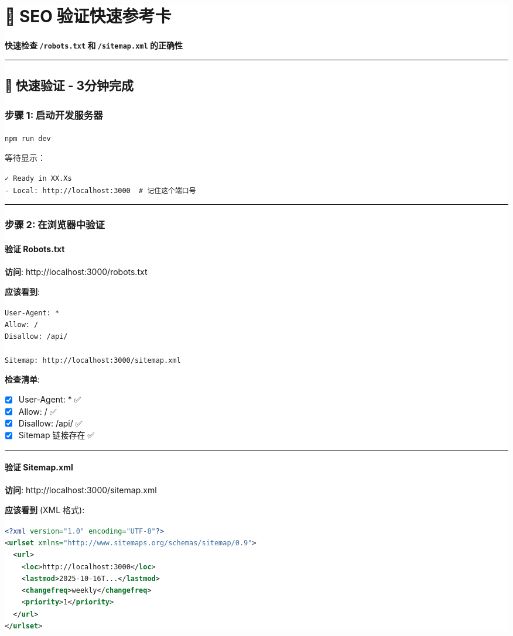 # 🎯 SEO 验证快速参考卡

**快速检查 `/robots.txt` 和 `/sitemap.xml` 的正确性**

---

## 🚀 快速验证 - 3分钟完成

### 步骤 1: 启动开发服务器

```bash
npm run dev
```

等待显示：
```
✓ Ready in XX.Xs
- Local: http://localhost:3000  # 记住这个端口号
```

---

### 步骤 2: 在浏览器中验证

#### 验证 Robots.txt

**访问**: http://localhost:3000/robots.txt

**应该看到**:
```
User-Agent: *
Allow: /
Disallow: /api/

Sitemap: http://localhost:3000/sitemap.xml
```

**检查清单**:
- [x] User-Agent: * ✅
- [x] Allow: / ✅
- [x] Disallow: /api/ ✅
- [x] Sitemap 链接存在 ✅

---

#### 验证 Sitemap.xml

**访问**: http://localhost:3000/sitemap.xml

**应该看到** (XML 格式):
```xml
<?xml version="1.0" encoding="UTF-8"?>
<urlset xmlns="http://www.sitemaps.org/schemas/sitemap/0.9">
  <url>
    <loc>http://localhost:3000</loc>
    <lastmod>2025-10-16T...</lastmod>
    <changefreq>weekly</changefreq>
    <priority>1</priority>
  </url>
</urlset>
```

